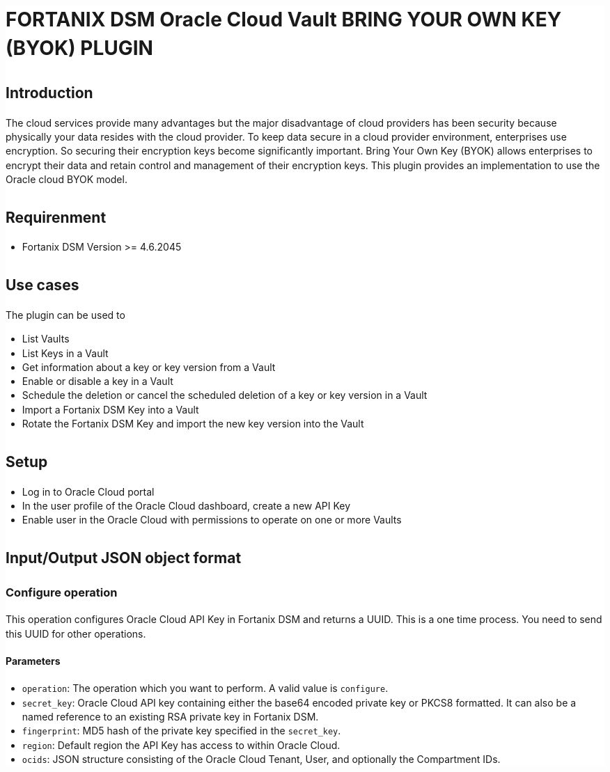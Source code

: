# FORTANIX DSM Oracle Cloud Vault BRING YOUR OWN KEY (BYOK) PLUGIN

## Introduction

The cloud services provide many advantages but the major disadvantage of cloud providers has been security because physically your data resides with the cloud provider. To keep data secure in a cloud provider environment, enterprises use encryption. So securing their encryption keys become significantly important. Bring Your Own Key (BYOK) allows enterprises to encrypt their data and retain control and management of their encryption keys. This plugin provides an implementation to use the Oracle cloud BYOK model.

## Requirenment

- Fortanix DSM Version >= 4.6.2045

## Use cases

The plugin can be used to

- List Vaults
- List Keys in a Vault
- Get information about a key or key version from a Vault
- Enable or disable a key in a Vault
- Schedule the deletion or cancel the scheduled deletion of a key or key version in a Vault
- Import a Fortanix DSM Key into a Vault
- Rotate the Fortanix DSM Key and import the new key version into the Vault

## Setup

- Log in to Oracle Cloud portal
- In the user profile of the Oracle Cloud dashboard, create a new API Key
- Enable user in the Oracle Cloud with permissions to operate on one or more Vaults

## Input/Output JSON object format

### Configure operation

This operation configures Oracle Cloud API Key in Fortanix DSM and returns a UUID. This is a one time process.
You need to send this UUID for other operations. 

#### Parameters 

* `operation`: The operation which you want to perform. A valid value is `configure`.
* `secret_key`: Oracle Cloud API key containing either the base64 encoded private key or PKCS8 formatted.
               It can also be a named reference to an existing RSA private key in Fortanix DSM.
* `fingerprint`: MD5 hash of the private key specified in the `secret_key`.
* `region`: Default region the API Key has access to within Oracle Cloud.
* `ocids`: JSON structure consisting of the Oracle Cloud Tenant, User, and optionally the Compartment IDs.
